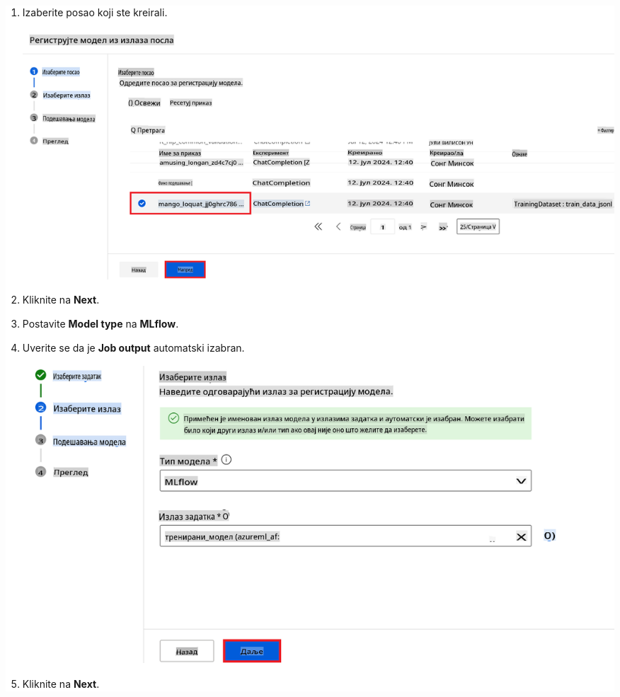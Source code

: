1. Izaberite posao koji ste kreirali.

    ![Izaberite posao.](../../../../../../translated_images/07-02-select-job.a5d34472aead80a4b69594f277dd43491c6aaf42d847940c1dc2081d909a23f3.sr.png)

1. Kliknite na **Next**.

1. Postavite **Model type** na **MLflow**.

1. Uverite se da je **Job output** automatski izabran.

    ![Izaberite izlaz.](../../../../../../translated_images/07-03-select-output.e1a56a25db9065901df821343ff894ca45ce0569c3daf30b5aafdd060f26e059.sr.png)

2. Kliknite na **Next**.
